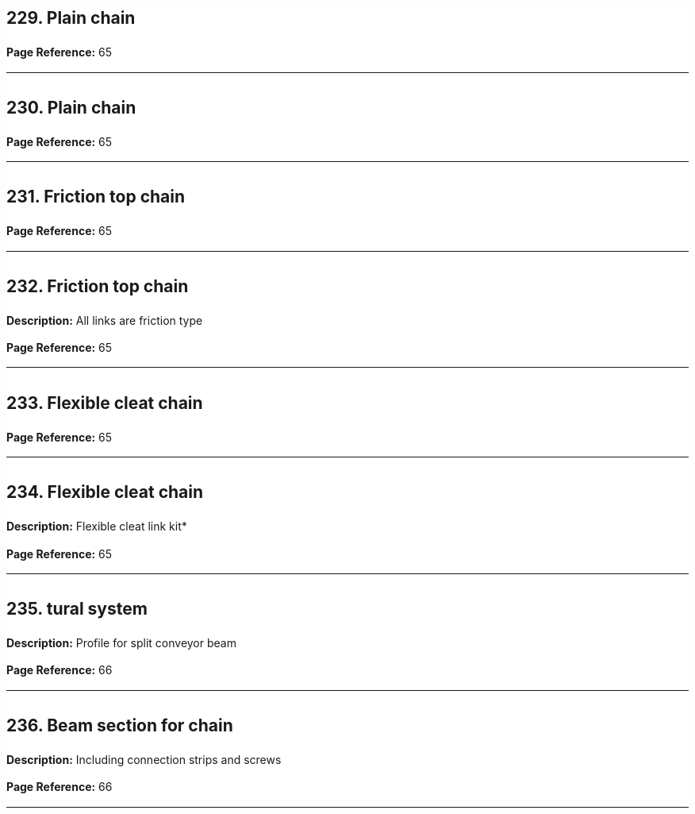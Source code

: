 ## 229. Plain chain

**Page Reference:** 65

---

## 230. Plain chain

**Page Reference:** 65

---

## 231. Friction top chain

**Page Reference:** 65

---

## 232. Friction top chain

**Description:** All links are friction type

**Page Reference:** 65

---

## 233. Flexible cleat chain

**Page Reference:** 65

---

## 234. Flexible cleat chain

**Description:** Flexible cleat link kit*

**Page Reference:** 65

---

## 235. tural system

**Description:** Profile for split conveyor beam

**Page Reference:** 66

---

## 236. Beam section for chain

**Description:** Including connection strips and screws

**Page Reference:** 66

---